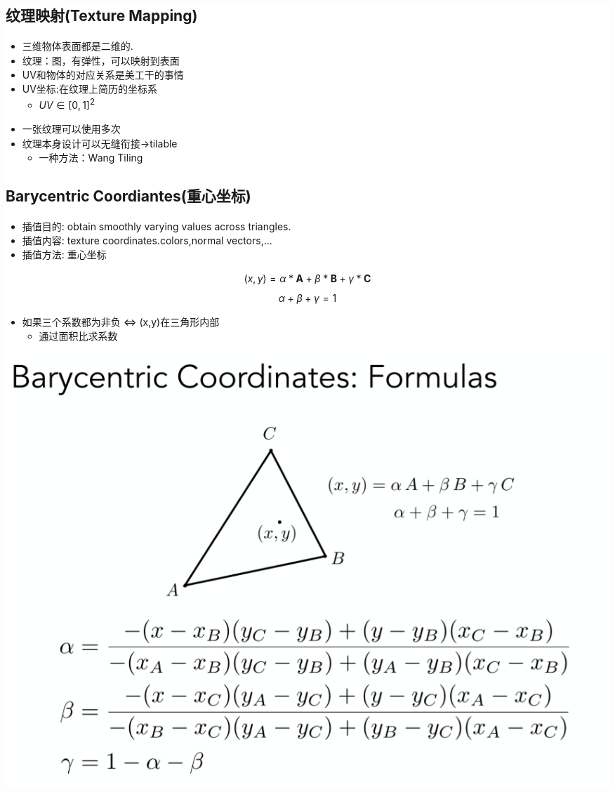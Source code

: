 ## 纹理映射(Texture Mapping)
* 三维物体表面都是二维的.
* 纹理：图，有弹性，可以映射到表面
* UV和物体的对应关系是美工干的事情
* UV坐标:在纹理上简历的坐标系
    -   $UV \in [0,1]^{2}$
- 一张纹理可以使用多次
- 纹理本身设计可以无缝衔接→tilable
    - 一种方法：Wang Tiling

## Barycentric Coordiantes(重心坐标)
* 插值目的: obtain smoothly varying values across triangles.
* 插值内容: texture coordinates.colors,normal vectors,...
* 插值方法: 重心坐标

$$(x,y) =  \alpha * \mathbf{A} + \beta * \mathbf{B} + \gamma * \mathbf{C} $$
$$ \alpha + \beta + \gamma = 1$$

* 如果三个系数都为非负 <=> (x,y)在三角形内部
    - 通过面积比求系数

![](Games101/BarycentricCoordiante.png)
